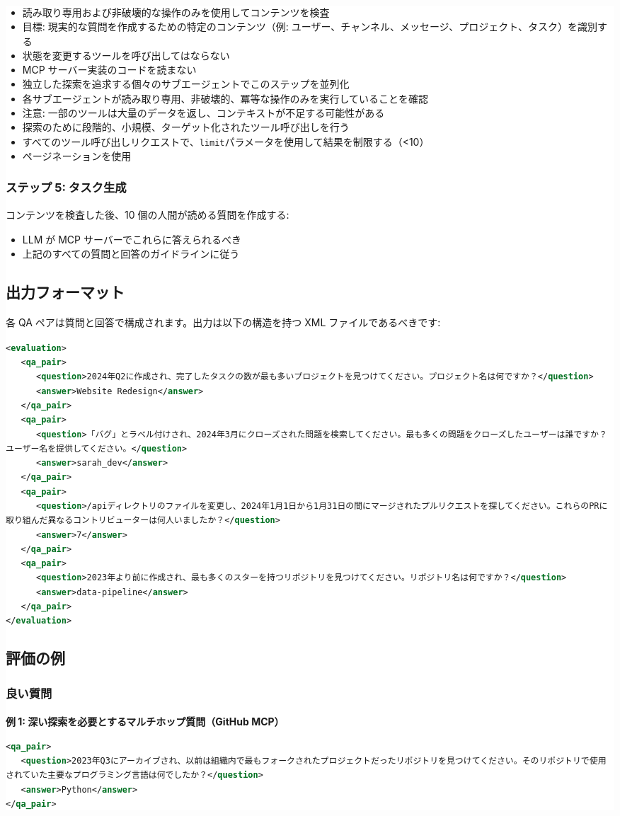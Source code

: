 - 読み取り専用および非破壊的な操作のみを使用してコンテンツを検査
- 目標: 現実的な質問を作成するための特定のコンテンツ（例: ユーザー、チャンネル、メッセージ、プロジェクト、タスク）を識別する
- 状態を変更するツールを呼び出してはならない
- MCP サーバー実装のコードを読まない
- 独立した探索を追求する個々のサブエージェントでこのステップを並列化
- 各サブエージェントが読み取り専用、非破壊的、冪等な操作のみを実行していることを確認
- 注意: 一部のツールは大量のデータを返し、コンテキストが不足する可能性がある
- 探索のために段階的、小規模、ターゲット化されたツール呼び出しを行う
- すべてのツール呼び出しリクエストで、`limit`パラメータを使用して結果を制限する（<10）
- ページネーションを使用

### ステップ 5: タスク生成

コンテンツを検査した後、10 個の人間が読める質問を作成する:

- LLM が MCP サーバーでこれらに答えられるべき
- 上記のすべての質問と回答のガイドラインに従う

## 出力フォーマット

各 QA ペアは質問と回答で構成されます。出力は以下の構造を持つ XML ファイルであるべきです:

```xml
<evaluation>
   <qa_pair>
      <question>2024年Q2に作成され、完了したタスクの数が最も多いプロジェクトを見つけてください。プロジェクト名は何ですか？</question>
      <answer>Website Redesign</answer>
   </qa_pair>
   <qa_pair>
      <question>「バグ」とラベル付けされ、2024年3月にクローズされた問題を検索してください。最も多くの問題をクローズしたユーザーは誰ですか？ユーザー名を提供してください。</question>
      <answer>sarah_dev</answer>
   </qa_pair>
   <qa_pair>
      <question>/apiディレクトリのファイルを変更し、2024年1月1日から1月31日の間にマージされたプルリクエストを探してください。これらのPRに取り組んだ異なるコントリビューターは何人いましたか？</question>
      <answer>7</answer>
   </qa_pair>
   <qa_pair>
      <question>2023年より前に作成され、最も多くのスターを持つリポジトリを見つけてください。リポジトリ名は何ですか？</question>
      <answer>data-pipeline</answer>
   </qa_pair>
</evaluation>
```

## 評価の例

### 良い質問

**例 1: 深い探索を必要とするマルチホップ質問（GitHub MCP）**

```xml
<qa_pair>
   <question>2023年Q3にアーカイブされ、以前は組織内で最もフォークされたプロジェクトだったリポジトリを見つけてください。そのリポジトリで使用されていた主要なプログラミング言語は何でしたか？</question>
   <answer>Python</answer>
</qa_pair>
```
